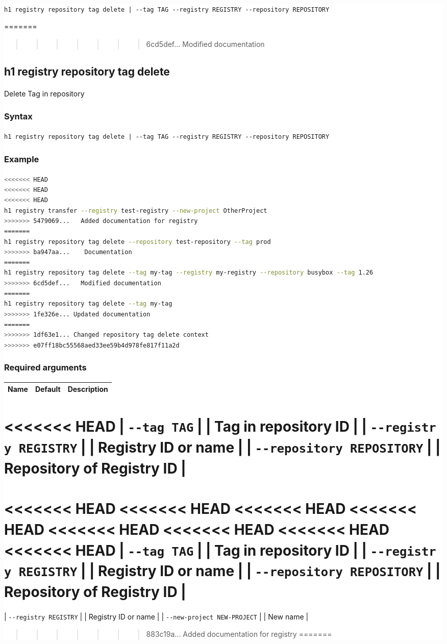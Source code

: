 ```h1 registry repository tag delete | --tag TAG --registry REGISTRY --repository REPOSITORY```

=======
>>>>>>> 6cd5def...   Modified documentation
## h1 registry repository tag delete

Delete Tag in repository

### Syntax

```h1 registry repository tag delete | --tag TAG --registry REGISTRY --repository REPOSITORY```
### Example

```bash
<<<<<<< HEAD
<<<<<<< HEAD
<<<<<<< HEAD
h1 registry transfer --registry test-registry --new-project OtherProject
>>>>>>> 5479069...   Added documentation for registry
=======
h1 registry repository tag delete --repository test-repository --tag prod
>>>>>>> ba947aa...    Documentation
=======
h1 registry repository tag delete --tag my-tag --registry my-registry --repository busybox --tag 1.26
>>>>>>> 6cd5def...   Modified documentation
=======
h1 registry repository tag delete --tag my-tag
>>>>>>> 1fe326e... Updated documentation
=======
>>>>>>> 1df63e1... Changed repository tag delete context
>>>>>>> e07ff18bc55568aed33ee59b4d978fe817f11a2d
```

### Required arguments

| Name | Default | Description |
| ---- | ------- | ----------- |
<<<<<<< HEAD
| ```--tag TAG``` |  | Tag in repository ID |
| ```--registry REGISTRY``` |  | Registry ID or name |
| ```--repository REPOSITORY``` |  | Repository of Registry ID |
=======
<<<<<<< HEAD
<<<<<<< HEAD
<<<<<<< HEAD
<<<<<<< HEAD
<<<<<<< HEAD
<<<<<<< HEAD
<<<<<<< HEAD
<<<<<<< HEAD
| ```--tag TAG``` |  | Tag in repository ID |
| ```--registry REGISTRY``` |  | Registry ID or name |
| ```--repository REPOSITORY``` |  | Repository of Registry ID |
=======
| ```--registry REGISTRY``` |  | Registry ID or name |
| ```--new-project NEW-PROJECT``` |  | New name |
>>>>>>> 883c19a...   Added documentation for registry
=======